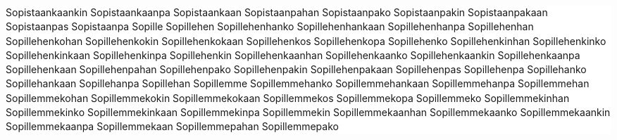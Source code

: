 Sopistaankaankin
Sopistaankaanpa
Sopistaankaan
Sopistaanpahan
Sopistaanpako
Sopistaanpakin
Sopistaanpakaan
Sopistaanpas
Sopistaanpa
Sopille
Sopillehen
Sopillehenhanko
Sopillehenhankaan
Sopillehenhanpa
Sopillehenhan
Sopillehenkohan
Sopillehenkokin
Sopillehenkokaan
Sopillehenkos
Sopillehenkopa
Sopillehenko
Sopillehenkinhan
Sopillehenkinko
Sopillehenkinkaan
Sopillehenkinpa
Sopillehenkin
Sopillehenkaanhan
Sopillehenkaanko
Sopillehenkaankin
Sopillehenkaanpa
Sopillehenkaan
Sopillehenpahan
Sopillehenpako
Sopillehenpakin
Sopillehenpakaan
Sopillehenpas
Sopillehenpa
Sopillehanko
Sopillehankaan
Sopillehanpa
Sopillehan
Sopillemme
Sopillemmehanko
Sopillemmehankaan
Sopillemmehanpa
Sopillemmehan
Sopillemmekohan
Sopillemmekokin
Sopillemmekokaan
Sopillemmekos
Sopillemmekopa
Sopillemmeko
Sopillemmekinhan
Sopillemmekinko
Sopillemmekinkaan
Sopillemmekinpa
Sopillemmekin
Sopillemmekaanhan
Sopillemmekaanko
Sopillemmekaankin
Sopillemmekaanpa
Sopillemmekaan
Sopillemmepahan
Sopillemmepako